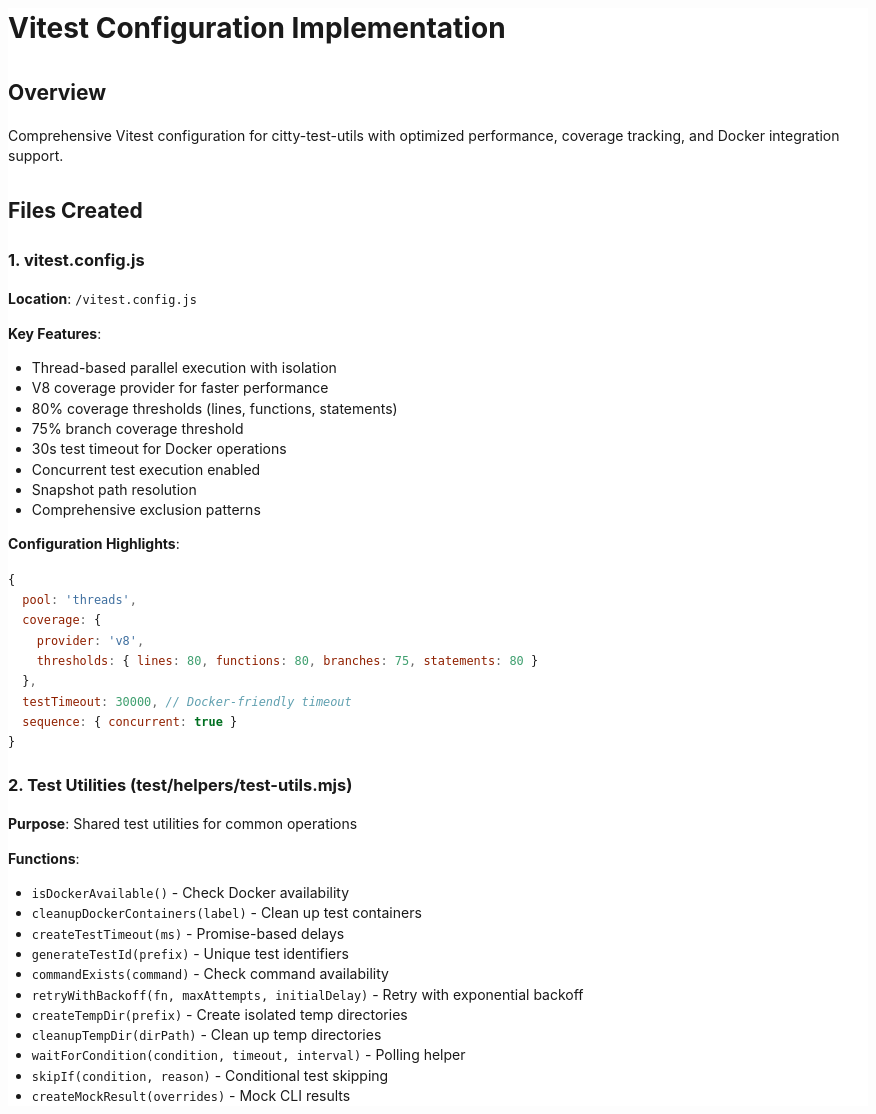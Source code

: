 # Vitest Configuration Implementation

## Overview
Comprehensive Vitest configuration for citty-test-utils with optimized performance, coverage tracking, and Docker integration support.

## Files Created

### 1. vitest.config.js
**Location**: `/vitest.config.js`

**Key Features**:
- Thread-based parallel execution with isolation
- V8 coverage provider for faster performance
- 80% coverage thresholds (lines, functions, statements)
- 75% branch coverage threshold
- 30s test timeout for Docker operations
- Concurrent test execution enabled
- Snapshot path resolution
- Comprehensive exclusion patterns

**Configuration Highlights**:
```javascript
{
  pool: 'threads',
  coverage: {
    provider: 'v8',
    thresholds: { lines: 80, functions: 80, branches: 75, statements: 80 }
  },
  testTimeout: 30000, // Docker-friendly timeout
  sequence: { concurrent: true }
}
```

### 2. Test Utilities (test/helpers/test-utils.mjs)
**Purpose**: Shared test utilities for common operations

**Functions**:
- `isDockerAvailable()` - Check Docker availability
- `cleanupDockerContainers(label)` - Clean up test containers
- `createTestTimeout(ms)` - Promise-based delays
- `generateTestId(prefix)` - Unique test identifiers
- `commandExists(command)` - Check command availability
- `retryWithBackoff(fn, maxAttempts, initialDelay)` - Retry with exponential backoff
- `createTempDir(prefix)` - Create isolated temp directories
- `cleanupTempDir(dirPath)` - Clean up temp directories
- `waitForCondition(condition, timeout, interval)` - Polling helper
- `skipIf(condition, reason)` - Conditional test skipping
- `createMockResult(overrides)` - Mock CLI results
